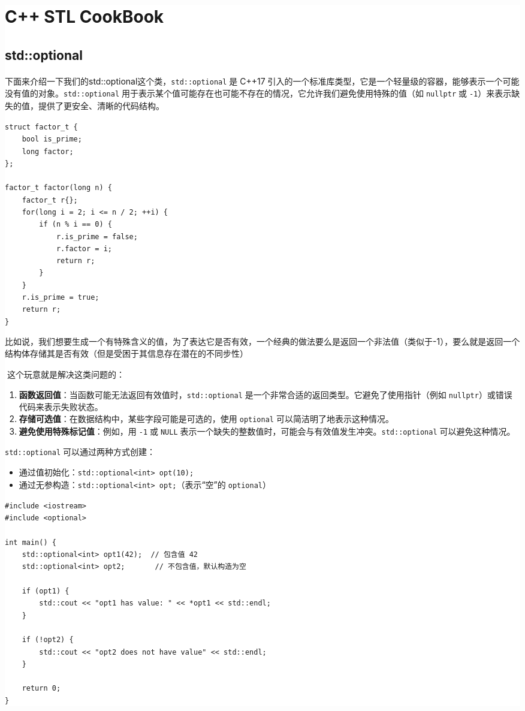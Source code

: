 # C++ STL CookBook

## std::optional

下面来介绍一下我们的std::optional这个类，`std::optional` 是 C++17 引入的一个标准库类型，它是一个轻量级的容器，能够表示一个可能没有值的对象。`std::optional` 用于表示某个值可能存在也可能不存在的情况，它允许我们避免使用特殊的值（如 `nullptr` 或 `-1`）来表示缺失的值，提供了更安全、清晰的代码结构。

```
struct factor_t {
    bool is_prime;
    long factor;
};

factor_t factor(long n) {
    factor_t r{};
    for(long i = 2; i <= n / 2; ++i) {
        if (n % i == 0) {
            r.is_prime = false;
            r.factor = i;
            return r;
        }
    }
    r.is_prime = true;
    return r;
}
```

​	比如说，我们想要生成一个有特殊含义的值，为了表达它是否有效，一个经典的做法要么是返回一个非法值（类似于-1），要么就是返回一个结构体存储其是否有效（但是受困于其信息存在潜在的不同步性）

​	这个玩意就是解决这类问题的：

1. **函数返回值**：当函数可能无法返回有效值时，`std::optional` 是一个非常合适的返回类型。它避免了使用指针（例如 `nullptr`）或错误代码来表示失败状态。
2. **存储可选值**：在数据结构中，某些字段可能是可选的，使用 `optional` 可以简洁明了地表示这种情况。
3. **避免使用特殊标记值**：例如，用 `-1` 或 `NULL` 表示一个缺失的整数值时，可能会与有效值发生冲突。`std::optional` 可以避免这种情况。

`std::optional` 可以通过两种方式创建：

- 通过值初始化：`std::optional<int> opt(10);`
- 通过无参构造：`std::optional<int> opt;`（表示“空”的 `optional`）

```
#include <iostream>
#include <optional>

int main() {
    std::optional<int> opt1(42);  // 包含值 42
    std::optional<int> opt2;       // 不包含值，默认构造为空

    if (opt1) {
        std::cout << "opt1 has value: " << *opt1 << std::endl;
    }

    if (!opt2) {
        std::cout << "opt2 does not have value" << std::endl;
    }

    return 0;
}
```
